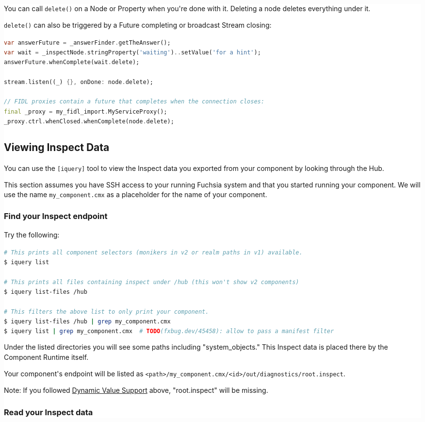   You can call `delete()` on a Node or Property when you're done with it.
  Deleting a node deletes everything under it.

  `delete()` can also be triggered by a Future completing or broadcast Stream
  closing:

  ```dart
  var answerFuture = _answerFinder.getTheAnswer();
  var wait = _inspectNode.stringProperty('waiting')..setValue('for a hint');
  answerFuture.whenComplete(wait.delete);

  stream.listen((_) {}, onDone: node.delete);

  // FIDL proxies contain a future that completes when the connection closes:
  final _proxy = my_fidl_import.MyServiceProxy();
  _proxy.ctrl.whenClosed.whenComplete(node.delete);
  ```

## Viewing Inspect Data

  You can use the `[iquery]` tool to view the Inspect data you
  exported from your component by looking through the Hub.

  This section assumes you have SSH access to your running Fuchsia system and
  that you started running your component. We will use the name
  `my_component.cmx` as a placeholder for the name of your component.

### Find your Inspect endpoint

  Try the following:

  ```sh
  # This prints all component selectors (monikers in v2 or realm paths in v1) available.
  $ iquery list

  # This prints all files containing inspect under /hub (this won't show v2 components)
  $ iquery list-files /hub

  # This filters the above list to only print your component.
  $ iquery list-files /hub | grep my_component.cmx
  $ iquery list | grep my_component.cmx  # TODO(fxbug.dev/45458): allow to pass a manifest filter
  ```

  Under the listed directories you will see some paths including
  "system\_objects." This Inspect data is placed there by the Component Runtime
  itself.

  Your component's endpoint will be listed as `<path>/my_component.cmx/<id>/out/diagnostics/root.inspect`.

  Note: If you followed [Dynamic Value Support](#dynamic-value-support) above,
  "root.inspect" will be missing.

### Read your Inspect data


  [testing-header]: /sdk/lib/inspect/testing
  [vmo-example]: /src/sys/appmgr/integration_tests/inspect/test-vmo.cc
[iquery]: /docs/reference/diagnostics/consumers/iquery.md